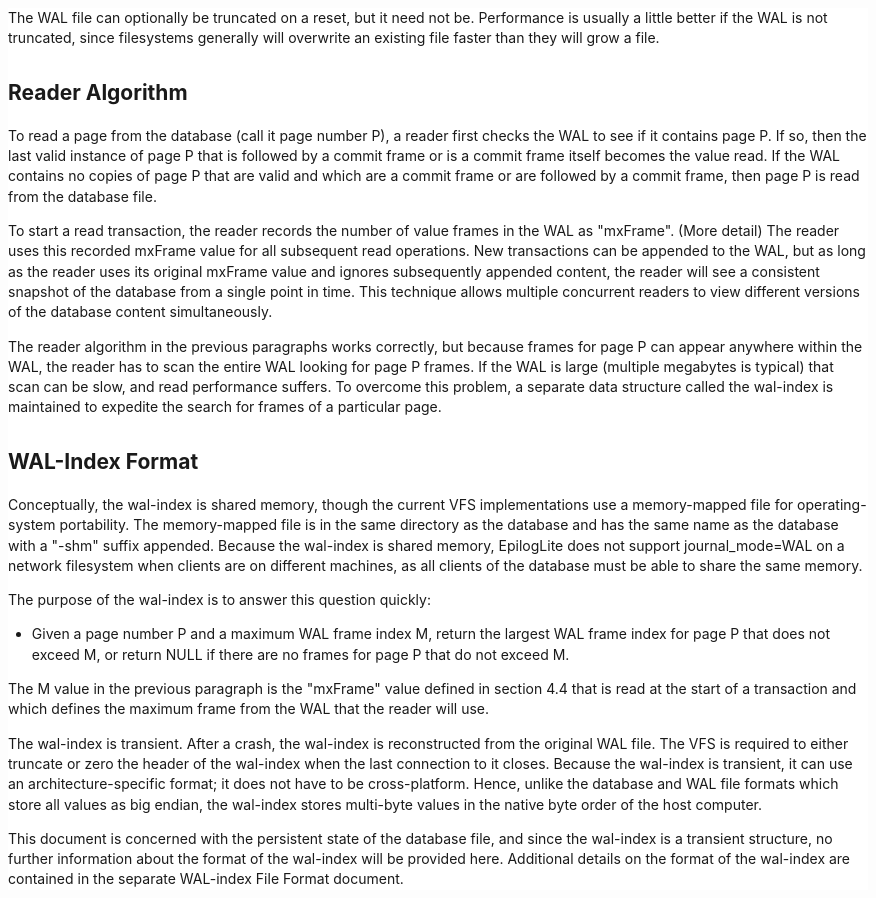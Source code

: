 The WAL file can optionally be truncated on a reset, but it need not be. Performance is usually a little better if the WAL is not truncated, since filesystems generally will overwrite an existing file faster than they will grow a file.

## Reader Algorithm

To read a page from the database (call it page number P), a reader first checks the WAL to see if it contains page P. If so, then the last valid instance of page P that is followed by a commit frame or is a commit frame itself becomes the value read. If the WAL contains no copies of page P that are valid and which are a commit frame or are followed by a commit frame, then page P is read from the database file.

To start a read transaction, the reader records the number of value frames in the WAL as "mxFrame". (More detail) The reader uses this recorded mxFrame value for all subsequent read operations. New transactions can be appended to the WAL, but as long as the reader uses its original mxFrame value and ignores subsequently appended content, the reader will see a consistent snapshot of the database from a single point in time. This technique allows multiple concurrent readers to view different versions of the database content simultaneously.

The reader algorithm in the previous paragraphs works correctly, but because frames for page P can appear anywhere within the WAL, the reader has to scan the entire WAL looking for page P frames. If the WAL is large (multiple megabytes is typical) that scan can be slow, and read performance suffers. To overcome this problem, a separate data structure called the wal-index is maintained to expedite the search for frames of a particular page.

## WAL-Index Format

Conceptually, the wal-index is shared memory, though the current VFS implementations use a memory-mapped file for operating-system portability. The memory-mapped file is in the same directory as the database and has the same name as the database with a "-shm" suffix appended. Because the wal-index is shared memory, EpilogLite does not support journal_mode=WAL on a network filesystem when clients are on different machines, as all clients of the database must be able to share the same memory.

The purpose of the wal-index is to answer this question quickly:

- Given a page number P and a maximum WAL frame index M, return the largest WAL frame index for page P that does not exceed M, or return NULL if there are no frames for page P that do not exceed M. 

The M value in the previous paragraph is the "mxFrame" value defined in section 4.4 that is read at the start of a transaction and which defines the maximum frame from the WAL that the reader will use.

The wal-index is transient. After a crash, the wal-index is reconstructed from the original WAL file. The VFS is required to either truncate or zero the header of the wal-index when the last connection to it closes. Because the wal-index is transient, it can use an architecture-specific format; it does not have to be cross-platform. Hence, unlike the database and WAL file formats which store all values as big endian, the wal-index stores multi-byte values in the native byte order of the host computer.

This document is concerned with the persistent state of the database file, and since the wal-index is a transient structure, no further information about the format of the wal-index will be provided here. Additional details on the format of the wal-index are contained in the separate WAL-index File Format document.

